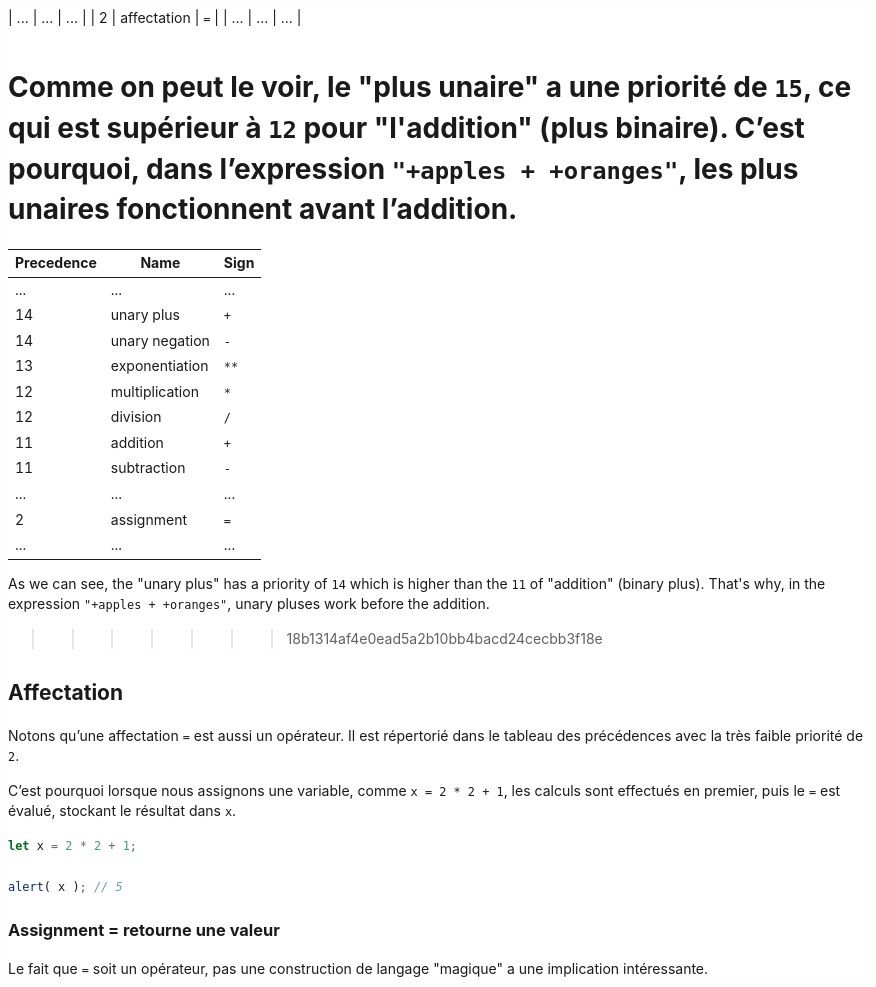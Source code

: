 | ...        | ...             | ...     |
| 2          | affectation     | `=`     |
| ...        | ...             | ...     |

Comme on peut le voir, le "plus unaire" a une priorité de `15`, ce qui est supérieur à `12` pour "l'addition" (plus binaire). C’est pourquoi, dans l’expression `"+apples + +oranges"`, les plus unaires fonctionnent avant l’addition.
=======
| Precedence | Name | Sign |
|------------|------|------|
| ... | ... | ... |
| 14 | unary plus | `+` |
| 14 | unary negation | `-` |
| 13 | exponentiation | `**` |
| 12 | multiplication | `*` |
| 12 | division | `/` |
| 11 | addition | `+` |
| 11 | subtraction | `-` |
| ... | ... | ... |
| 2 | assignment | `=` |
| ... | ... | ... |

As we can see, the "unary plus" has a priority of `14` which is higher than the `11` of "addition" (binary plus). That's why, in the expression `"+apples + +oranges"`, unary pluses work before the addition.
>>>>>>> 18b1314af4e0ead5a2b10bb4bacd24cecbb3f18e

## Affectation

Notons qu’une affectation `=` est aussi un opérateur. Il est répertorié dans le tableau des précédences avec la très faible priorité de `2`.

C’est pourquoi lorsque nous assignons une variable, comme `x = 2 * 2 + 1`, les calculs sont effectués en premier, puis le `=` est évalué, stockant le résultat dans `x`.

```js
let x = 2 * 2 + 1;

alert( x ); // 5
```

### Assignment = retourne une valeur

Le fait que `=` soit un opérateur, pas une construction de langage "magique" a une implication intéressante.
